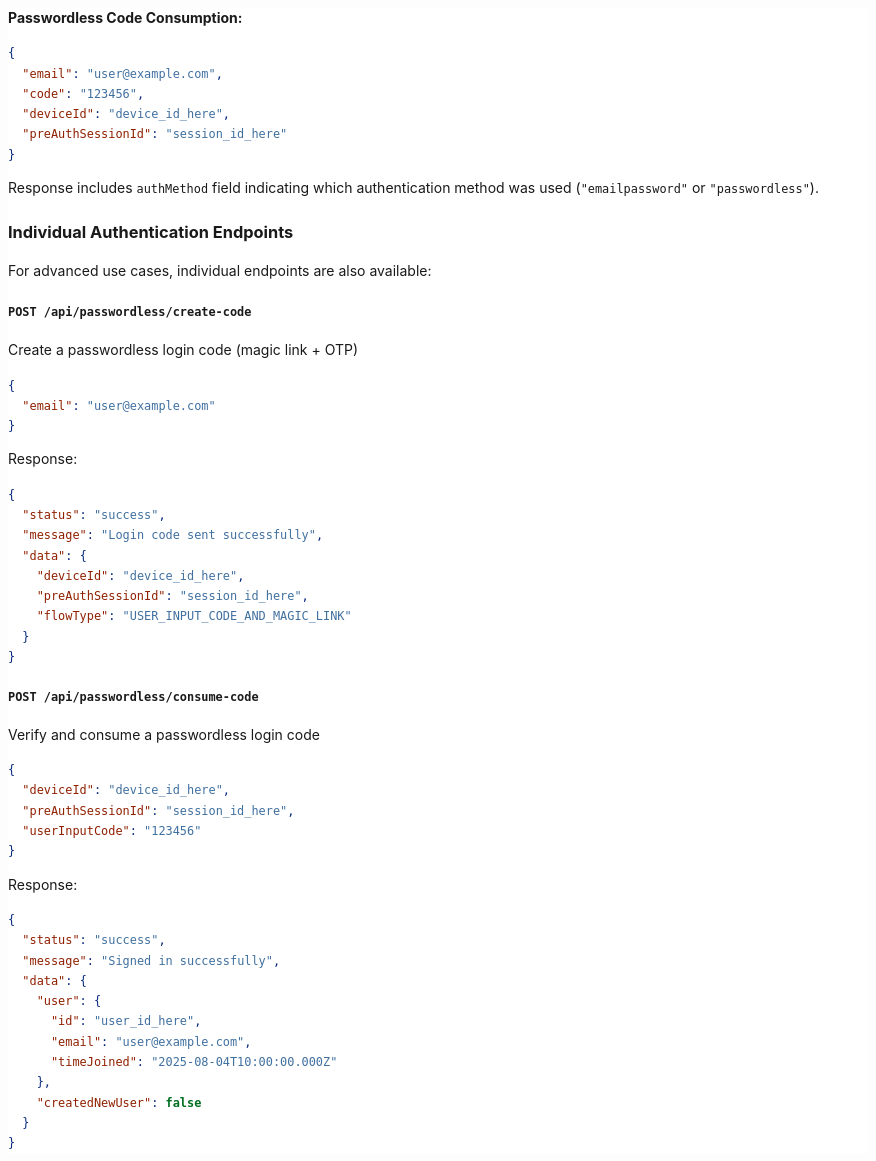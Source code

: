 **Passwordless Code Consumption:**
```json
{
  "email": "user@example.com",
  "code": "123456",
  "deviceId": "device_id_here",
  "preAuthSessionId": "session_id_here"
}
```

Response includes `authMethod` field indicating which authentication method was used (`"emailpassword"` or `"passwordless"`).

### Individual Authentication Endpoints

For advanced use cases, individual endpoints are also available:

#### `POST /api/passwordless/create-code`
Create a passwordless login code (magic link + OTP)
```json
{
  "email": "user@example.com"
}
```

Response:
```json
{
  "status": "success",
  "message": "Login code sent successfully",
  "data": {
    "deviceId": "device_id_here",
    "preAuthSessionId": "session_id_here",
    "flowType": "USER_INPUT_CODE_AND_MAGIC_LINK"
  }
}
```

#### `POST /api/passwordless/consume-code`
Verify and consume a passwordless login code
```json
{
  "deviceId": "device_id_here",
  "preAuthSessionId": "session_id_here",
  "userInputCode": "123456"
}
```

Response:
```json
{
  "status": "success",
  "message": "Signed in successfully",
  "data": {
    "user": {
      "id": "user_id_here",
      "email": "user@example.com",
      "timeJoined": "2025-08-04T10:00:00.000Z"
    },
    "createdNewUser": false
  }
}
```
